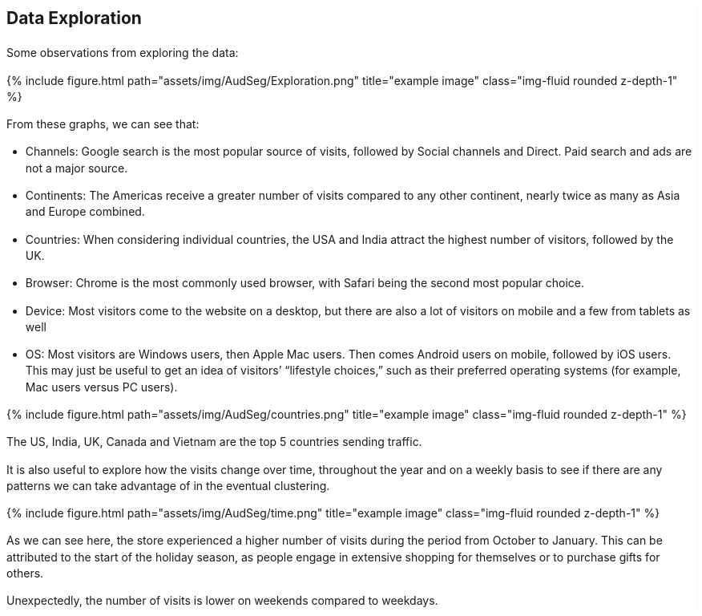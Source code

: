 ## **Data Exploration**

Some observations from exploring the data:

<div class="row">
    <div class="col-sm mt-3 mt-md-0">
        {% include figure.html path="assets/img/AudSeg/Exploration.png" title="example image" class="img-fluid rounded z-depth-1" %}
    </div>
</div>

From these graphs, we can see that:

-   Channels: Google search is the most popular source of visits, followed by Social channels and Direct. Paid search and ads are not a major source.

-   Continents: The Americas receive a greater number of visits compared to any other continent, nearly twice as many as Asia and Europe combined.

-   Countries: When considering individual countries, the USA and India attract the highest number of visitors, followed by the UK.

-    Browser: Chrome is the most commonly used browser, with Safari being the second most popular choice.

-   Device: Most visitors come to the website on a desktop, but there are also a lot of visitors on mobile and a few from tablets as well

-   OS: Most visitors are Windows users, then Apple Mac users. Then comes Android users on mobile, followed by iOS users. This may just be useful to get an idea of visitors’ “lifestyle choices,” such as their preferred operating systems (for example, Mac users versus PC users).

<div class="row">
    <div class="col-sm mt-3 mt-md-0">
        {% include figure.html path="assets/img/AudSeg/countries.png" title="example image" class="img-fluid rounded z-depth-1" %}
    </div>
</div>

The US, India, UK, Canada and Vietnam are the top 5 countries sending traffic.

It is also useful to explore how the visits change over time, throughout the year and on a weekly basis to see if there are any patterns we can take advantage of in the eventual clustering.

<div class="row">
    <div class="col-sm mt-3 mt-md-0">
        {% include figure.html path="assets/img/AudSeg/time.png" title="example image" class="img-fluid rounded z-depth-1" %}
    </div>
</div>


As we can see here, the store experienced a higher number of visits during the period from October to January. This can be attributed to the start of the holiday season, as people engage in extensive shopping for themselves or to purchase gifts for others.

Unexpectedly, the number of visits is lower on weekends compared to weekdays.
